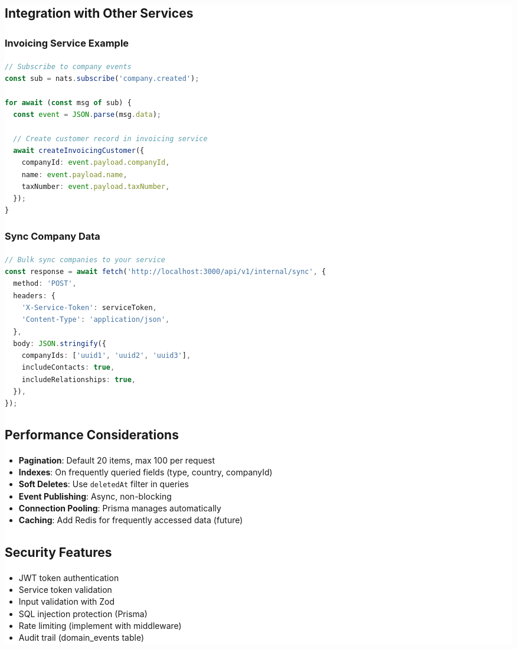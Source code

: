 ## Integration with Other Services

### Invoicing Service Example

```typescript
// Subscribe to company events
const sub = nats.subscribe('company.created');

for await (const msg of sub) {
  const event = JSON.parse(msg.data);
  
  // Create customer record in invoicing service
  await createInvoicingCustomer({
    companyId: event.payload.companyId,
    name: event.payload.name,
    taxNumber: event.payload.taxNumber,
  });
}
```

### Sync Company Data

```typescript
// Bulk sync companies to your service
const response = await fetch('http://localhost:3000/api/v1/internal/sync', {
  method: 'POST',
  headers: {
    'X-Service-Token': serviceToken,
    'Content-Type': 'application/json',
  },
  body: JSON.stringify({
    companyIds: ['uuid1', 'uuid2', 'uuid3'],
    includeContacts: true,
    includeRelationships: true,
  }),
});
```

## Performance Considerations

- **Pagination**: Default 20 items, max 100 per request
- **Indexes**: On frequently queried fields (type, country, companyId)
- **Soft Deletes**: Use `deletedAt` filter in queries
- **Event Publishing**: Async, non-blocking
- **Connection Pooling**: Prisma manages automatically
- **Caching**: Add Redis for frequently accessed data (future)

## Security Features

- JWT token authentication
- Service token validation
- Input validation with Zod
- SQL injection protection (Prisma)
- Rate limiting (implement with middleware)
- Audit trail (domain_events table)

